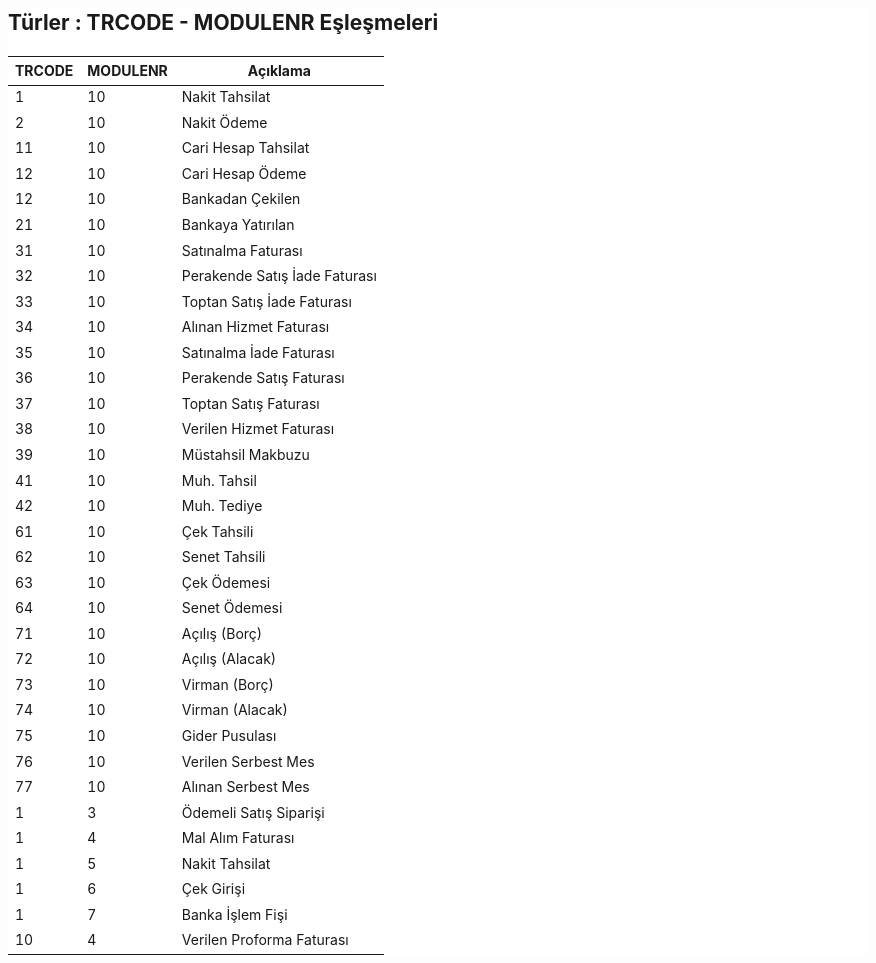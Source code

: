 
## Türler : TRCODE - MODULENR Eşleşmeleri

| TRCODE | MODULENR | Açıklama                              |
|--------|----------|---------------------------------------|
| 1      | 10       | Nakit Tahsilat                        |
| 2      | 10       | Nakit Ödeme                           |
| 11     | 10       | Cari Hesap Tahsilat                   |
| 12     | 10       | Cari Hesap Ödeme                      |
| 12     | 10       | Bankadan Çekilen                      |
| 21     | 10       | Bankaya Yatırılan                     |
| 31     | 10       | Satınalma Faturası                    |
| 32     | 10       | Perakende Satış İade Faturası         |
| 33     | 10       | Toptan Satış İade Faturası            |
| 34     | 10       | Alınan Hizmet Faturası                |
| 35     | 10       | Satınalma İade Faturası               |
| 36     | 10       | Perakende Satış Faturası              |
| 37     | 10       | Toptan Satış Faturası                 |
| 38     | 10       | Verilen Hizmet Faturası               |
| 39     | 10       | Müstahsil Makbuzu                     |
| 41     | 10       | Muh. Tahsil                           |
| 42     | 10       | Muh. Tediye                           |
| 61     | 10       | Çek Tahsili                           |
| 62     | 10       | Senet Tahsili                         |
| 63     | 10       | Çek Ödemesi                           |
| 64     | 10       | Senet Ödemesi                         |
| 71     | 10       | Açılış (Borç)                         |
| 72     | 10       | Açılış (Alacak)                       |
| 73     | 10       | Virman (Borç)                         |
| 74     | 10       | Virman (Alacak)                       |
| 75     | 10       | Gider Pusulası                        |
| 76     | 10       | Verilen Serbest Mes                   |
| 77     | 10       | Alınan Serbest Mes                    |
| 1 	     | 3        | Ödemeli Satış Siparişi                |
| 1 	     | 4        | Mal Alım Faturası                     |
| 1 	     | 5        | Nakit Tahsilat                        |
| 1 	     | 6        | Çek Girişi                            |
| 1 	     | 7        | Banka İşlem Fişi                      |
| 10 	    | 4        | Verilen Proforma Faturası             |